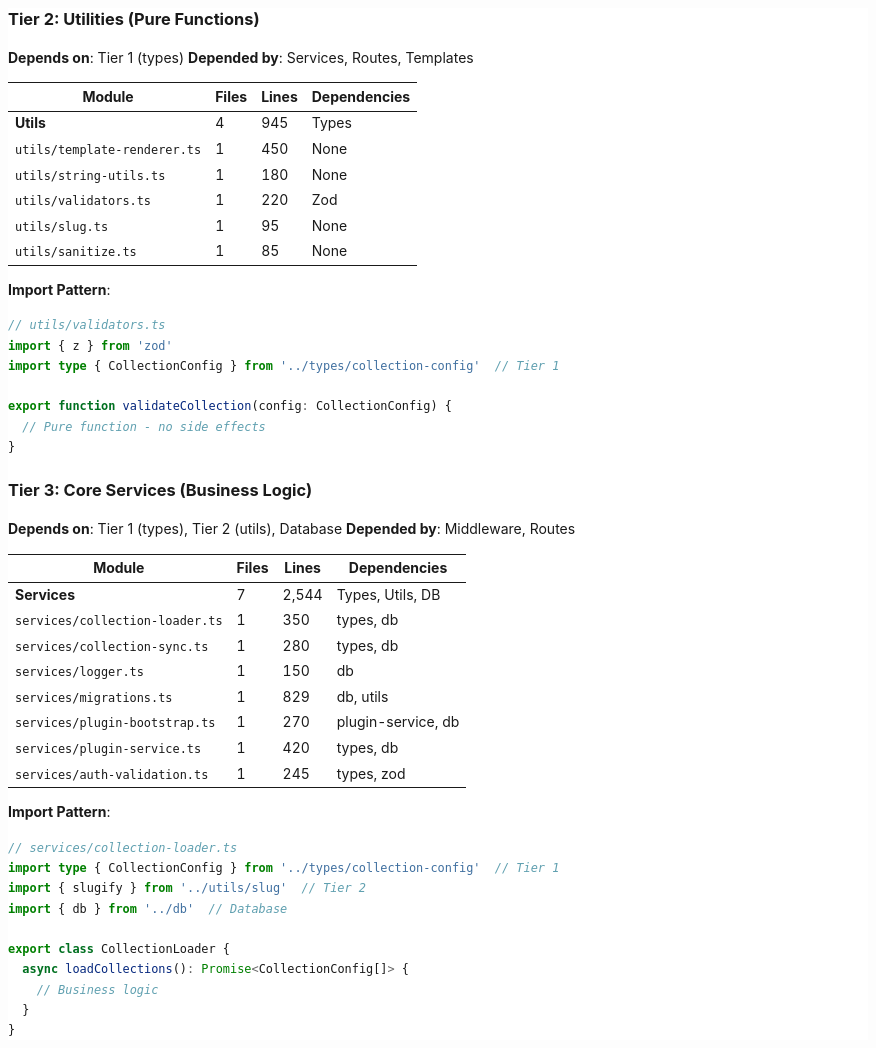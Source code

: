 ### Tier 2: Utilities (Pure Functions)

**Depends on**: Tier 1 (types)
**Depended by**: Services, Routes, Templates

| Module | Files | Lines | Dependencies |
|--------|-------|-------|--------------|
| **Utils** | 4 | 945 | Types |
| `utils/template-renderer.ts` | 1 | 450 | None |
| `utils/string-utils.ts` | 1 | 180 | None |
| `utils/validators.ts` | 1 | 220 | Zod |
| `utils/slug.ts` | 1 | 95 | None |
| `utils/sanitize.ts` | 1 | 85 | None |

**Import Pattern**:
```typescript
// utils/validators.ts
import { z } from 'zod'
import type { CollectionConfig } from '../types/collection-config'  // Tier 1

export function validateCollection(config: CollectionConfig) {
  // Pure function - no side effects
}
```

### Tier 3: Core Services (Business Logic)

**Depends on**: Tier 1 (types), Tier 2 (utils), Database
**Depended by**: Middleware, Routes

| Module | Files | Lines | Dependencies |
|--------|-------|-------|--------------|
| **Services** | 7 | 2,544 | Types, Utils, DB |
| `services/collection-loader.ts` | 1 | 350 | types, db |
| `services/collection-sync.ts` | 1 | 280 | types, db |
| `services/logger.ts` | 1 | 150 | db |
| `services/migrations.ts` | 1 | 829 | db, utils |
| `services/plugin-bootstrap.ts` | 1 | 270 | plugin-service, db |
| `services/plugin-service.ts` | 1 | 420 | types, db |
| `services/auth-validation.ts` | 1 | 245 | types, zod |

**Import Pattern**:
```typescript
// services/collection-loader.ts
import type { CollectionConfig } from '../types/collection-config'  // Tier 1
import { slugify } from '../utils/slug'  // Tier 2
import { db } from '../db'  // Database

export class CollectionLoader {
  async loadCollections(): Promise<CollectionConfig[]> {
    // Business logic
  }
}
```
